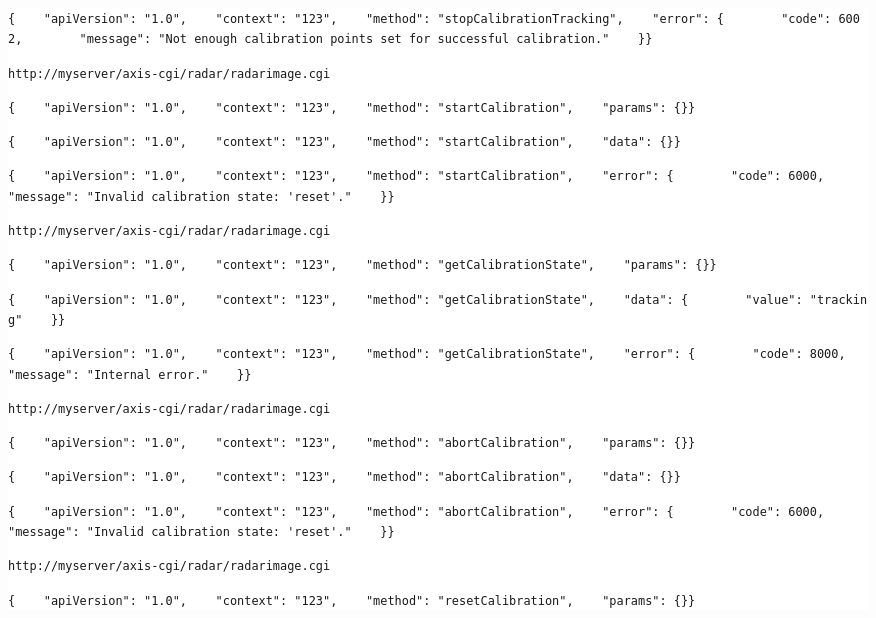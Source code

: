 ```
{    "apiVersion": "1.0",    "context": "123",    "method": "stopCalibrationTracking",    "error": {        "code": 6002,        "message": "Not enough calibration points set for successful calibration."    }}
```

```
http://myserver/axis-cgi/radar/radarimage.cgi
```

```
{    "apiVersion": "1.0",    "context": "123",    "method": "startCalibration",    "params": {}}
```

```
{    "apiVersion": "1.0",    "context": "123",    "method": "startCalibration",    "data": {}}
```

```
{    "apiVersion": "1.0",    "context": "123",    "method": "startCalibration",    "error": {        "code": 6000,        "message": "Invalid calibration state: 'reset'."    }}
```

```
http://myserver/axis-cgi/radar/radarimage.cgi
```

```
{    "apiVersion": "1.0",    "context": "123",    "method": "getCalibrationState",    "params": {}}
```

```
{    "apiVersion": "1.0",    "context": "123",    "method": "getCalibrationState",    "data": {        "value": "tracking"    }}
```

```
{    "apiVersion": "1.0",    "context": "123",    "method": "getCalibrationState",    "error": {        "code": 8000,        "message": "Internal error."    }}
```

```
http://myserver/axis-cgi/radar/radarimage.cgi
```

```
{    "apiVersion": "1.0",    "context": "123",    "method": "abortCalibration",    "params": {}}
```

```
{    "apiVersion": "1.0",    "context": "123",    "method": "abortCalibration",    "data": {}}
```

```
{    "apiVersion": "1.0",    "context": "123",    "method": "abortCalibration",    "error": {        "code": 6000,        "message": "Invalid calibration state: 'reset'."    }}
```

```
http://myserver/axis-cgi/radar/radarimage.cgi
```

```
{    "apiVersion": "1.0",    "context": "123",    "method": "resetCalibration",    "params": {}}
```

